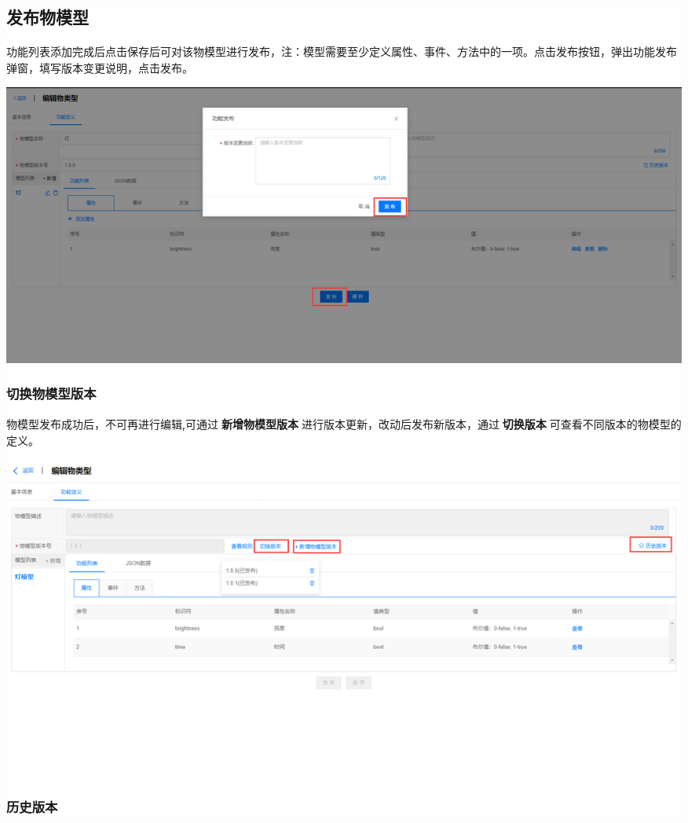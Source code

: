
## 发布物模型

功能列表添加完成后点击保存后可对该物模型进行发布，注：模型需要至少定义属性、事件、方法中的一项。点击发布按钮，弹出功能发布弹窗，填写版本变更说明，点击发布。

![发布物模型](../../../../../image/IoT/IoT-Core/Device-Manager/Create-Thing-Model/Publish-Model.png)

### 切换物模型版本

物模型发布成功后，不可再进行编辑,可通过 **新增物模型版本** 进行版本更新，改动后发布新版本，通过 **切换版本** 可查看不同版本的物模型的定义。

![切换物模型版本](../../../../../image/IoT/IoT-Core/Device-Manager/Create-Thing-Model/Check-Version.png)

### 历史版本
